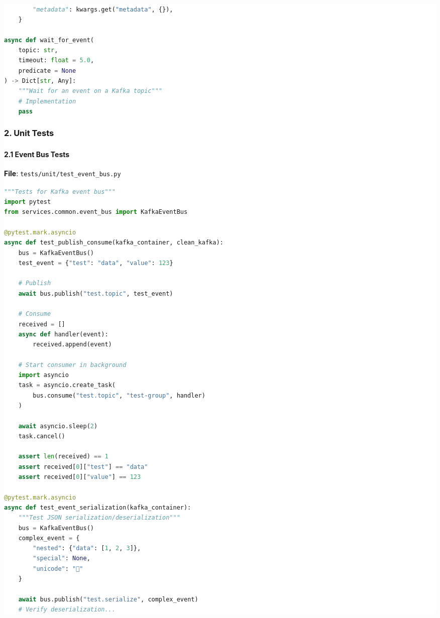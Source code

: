 ```python
        "metadata": kwargs.get("metadata", {}),
    }

async def wait_for_event(
    topic: str,
    timeout: float = 5.0,
    predicate = None
) -> Dict[str, Any]:
    """Wait for an event on a Kafka topic"""
    # Implementation
    pass
```

### 2. Unit Tests

#### 2.1 Event Bus Tests
**File**: `tests/unit/test_event_bus.py`
```python
"""Tests for Kafka event bus"""
import pytest
from services.common.event_bus import KafkaEventBus

@pytest.mark.asyncio
async def test_publish_consume(kafka_container, clean_kafka):
    bus = KafkaEventBus()
    test_event = {"test": "data", "value": 123}
    
    # Publish
    await bus.publish("test.topic", test_event)
    
    # Consume
    received = []
    async def handler(event):
        received.append(event)
    
    # Start consumer in background
    import asyncio
    task = asyncio.create_task(
        bus.consume("test.topic", "test-group", handler)
    )
    
    await asyncio.sleep(2)
    task.cancel()
    
    assert len(received) == 1
    assert received[0]["test"] == "data"
    assert received[0]["value"] == 123

@pytest.mark.asyncio
async def test_event_serialization(kafka_container):
    """Test JSON serialization/deserialization"""
    bus = KafkaEventBus()
    complex_event = {
        "nested": {"data": [1, 2, 3]},
        "special": None,
        "unicode": "🎉"
    }
    
    await bus.publish("test.serialize", complex_event)
    # Verify deserialization...
```
